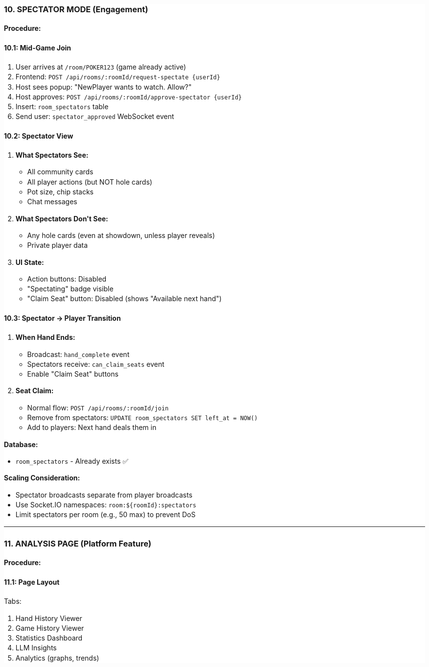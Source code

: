 
### **10. SPECTATOR MODE** (Engagement)

**Procedure:**

#### **10.1: Mid-Game Join**
1. User arrives at `/room/POKER123` (game already active)
2. Frontend: `POST /api/rooms/:roomId/request-spectate {userId}`
3. Host sees popup: "NewPlayer wants to watch. Allow?"
4. Host approves: `POST /api/rooms/:roomId/approve-spectator {userId}`
5. Insert: `room_spectators` table
6. Send user: `spectator_approved` WebSocket event

#### **10.2: Spectator View**
1. **What Spectators See:**
   - All community cards
   - All player actions (but NOT hole cards)
   - Pot size, chip stacks
   - Chat messages
   
2. **What Spectators Don't See:**
   - Any hole cards (even at showdown, unless player reveals)
   - Private player data
   
3. **UI State:**
   - Action buttons: Disabled
   - "Spectating" badge visible
   - "Claim Seat" button: Disabled (shows "Available next hand")

#### **10.3: Spectator → Player Transition**
1. **When Hand Ends:**
   - Broadcast: `hand_complete` event
   - Spectators receive: `can_claim_seats` event
   - Enable "Claim Seat" buttons

2. **Seat Claim:**
   - Normal flow: `POST /api/rooms/:roomId/join`
   - Remove from spectators: `UPDATE room_spectators SET left_at = NOW()`
   - Add to players: Next hand deals them in

**Database:**
- `room_spectators` - Already exists ✅

**Scaling Consideration:**
- Spectator broadcasts separate from player broadcasts
- Use Socket.IO namespaces: `room:${roomId}:spectators`
- Limit spectators per room (e.g., 50 max) to prevent DoS

---

### **11. ANALYSIS PAGE** (Platform Feature)

**Procedure:**

#### **11.1: Page Layout**
Tabs:
1. Hand History Viewer
2. Game History Viewer  
3. Statistics Dashboard
4. LLM Insights
5. Analytics (graphs, trends)
